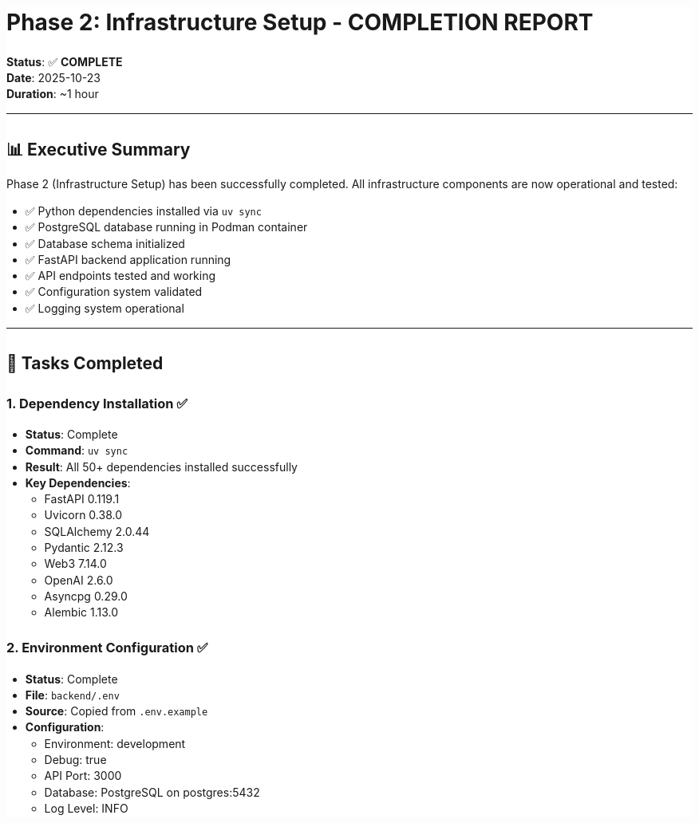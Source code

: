 # Phase 2: Infrastructure Setup - COMPLETION REPORT

**Status**: ✅ **COMPLETE**  
**Date**: 2025-10-23  
**Duration**: ~1 hour  

---

## 📊 Executive Summary

Phase 2 (Infrastructure Setup) has been successfully completed. All infrastructure components are now operational and tested:

- ✅ Python dependencies installed via `uv sync`
- ✅ PostgreSQL database running in Podman container
- ✅ Database schema initialized
- ✅ FastAPI backend application running
- ✅ API endpoints tested and working
- ✅ Configuration system validated
- ✅ Logging system operational

---

## 🎯 Tasks Completed

### 1. Dependency Installation ✅
- **Status**: Complete
- **Command**: `uv sync`
- **Result**: All 50+ dependencies installed successfully
- **Key Dependencies**:
  - FastAPI 0.119.1
  - Uvicorn 0.38.0
  - SQLAlchemy 2.0.44
  - Pydantic 2.12.3
  - Web3 7.14.0
  - OpenAI 2.6.0
  - Asyncpg 0.29.0
  - Alembic 1.13.0

### 2. Environment Configuration ✅
- **Status**: Complete
- **File**: `backend/.env`
- **Source**: Copied from `.env.example`
- **Configuration**:
  - Environment: development
  - Debug: true
  - API Port: 3000
  - Database: PostgreSQL on postgres:5432
  - Log Level: INFO
